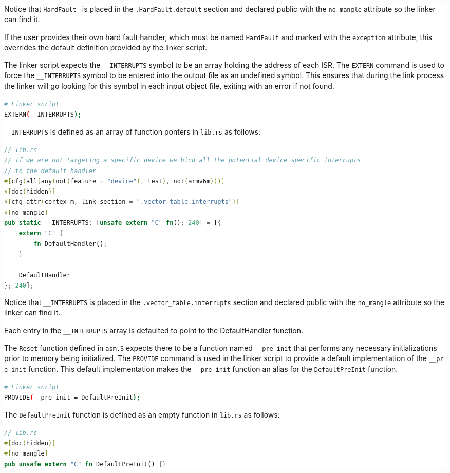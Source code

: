 Notice that `HardFault_` is placed in the `.HardFault.default` section and declared public with the `no_mangle` attribute so the linker can find it.

If the user provides their own hard fault handler, which must be named `HardFault` and marked with the `exception` attribute, this overrides the default definition provided by the linker script.

The linker script expects the `__INTERRUPTS` symbol to be an array holding the address of each ISR. The `EXTERN` command is used to force the `__INTERRUPTS` symbol to be entered into the output file as an undefined symbol. This ensures that during the link process the linker will go looking for this symbol in each input object file, exiting with an error if not found.

```bash
# Linker script
EXTERN(__INTERRUPTS);
```

`__INTERRUPTS` is defined as an array of function ponters in `lib.rs` as follows:

```rust
// lib.rs
// If we are not targeting a specific device we bind all the potential device specific interrupts
// to the default handler
#[cfg(all(any(not(feature = "device"), test), not(armv6m)))]
#[doc(hidden)]
#[cfg_attr(cortex_m, link_section = ".vector_table.interrupts")]
#[no_mangle]
pub static __INTERRUPTS: [unsafe extern "C" fn(); 240] = [{
    extern "C" {
        fn DefaultHandler();
    }

    DefaultHandler
}; 240];
```

Notice that `__INTERRUPTS` is placed in the `.vector_table.interrupts` section and declared public with the `no_mangle` attribute so the linker can find it.

Each entry in the `__INTERRUPTS` array is defaulted to point to the DefaultHandler function.

The `Reset` function defined in `asm.S` expects there to be a function named `__pre_init` that performs any necessary initializations prior to memory being initialized. The `PROVIDE` command is used in the linker script to provide a default implementation of the `__pre_init` function. This default implementation makes the `__pre_init` function an alias for the `DefaultPreInit` function.

```bash
# Linker script
PROVIDE(__pre_init = DefaultPreInit);
```

The `DefaultPreInit` function is defined as an empty function in `lib.rs` as follows:

```rust
// lib.rs
#[doc(hidden)]
#[no_mangle]
pub unsafe extern "C" fn DefaultPreInit() {}
```

